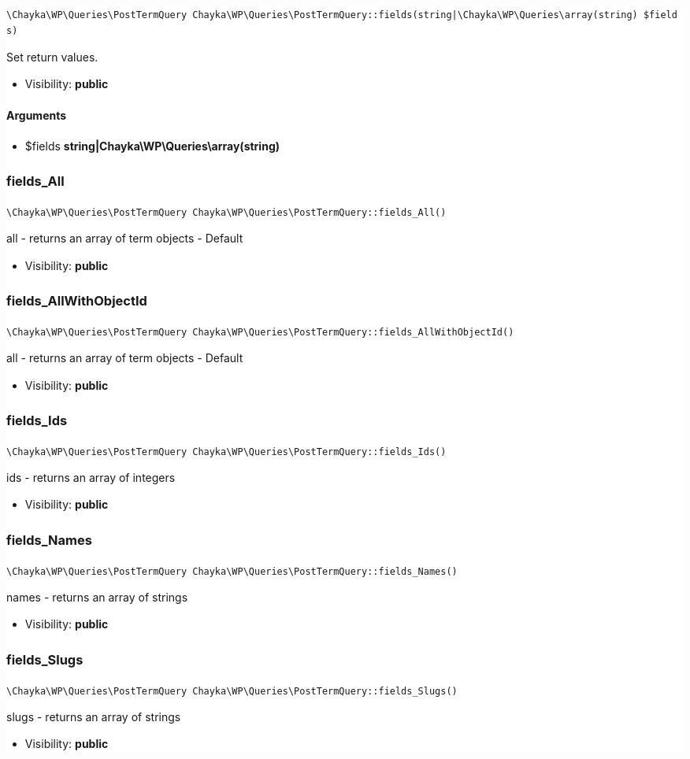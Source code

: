     \Chayka\WP\Queries\PostTermQuery Chayka\WP\Queries\PostTermQuery::fields(string|\Chayka\WP\Queries\array(string) $fields)

Set return values.



* Visibility: **public**


#### Arguments
* $fields **string|Chayka\WP\Queries\array(string)**



### fields_All

    \Chayka\WP\Queries\PostTermQuery Chayka\WP\Queries\PostTermQuery::fields_All()

all - returns an array of term objects - Default



* Visibility: **public**




### fields_AllWithObjectId

    \Chayka\WP\Queries\PostTermQuery Chayka\WP\Queries\PostTermQuery::fields_AllWithObjectId()

all - returns an array of term objects - Default



* Visibility: **public**




### fields_Ids

    \Chayka\WP\Queries\PostTermQuery Chayka\WP\Queries\PostTermQuery::fields_Ids()

ids - returns an array of integers



* Visibility: **public**




### fields_Names

    \Chayka\WP\Queries\PostTermQuery Chayka\WP\Queries\PostTermQuery::fields_Names()

names - returns an array of strings



* Visibility: **public**




### fields_Slugs

    \Chayka\WP\Queries\PostTermQuery Chayka\WP\Queries\PostTermQuery::fields_Slugs()

slugs - returns an array of strings



* Visibility: **public**



